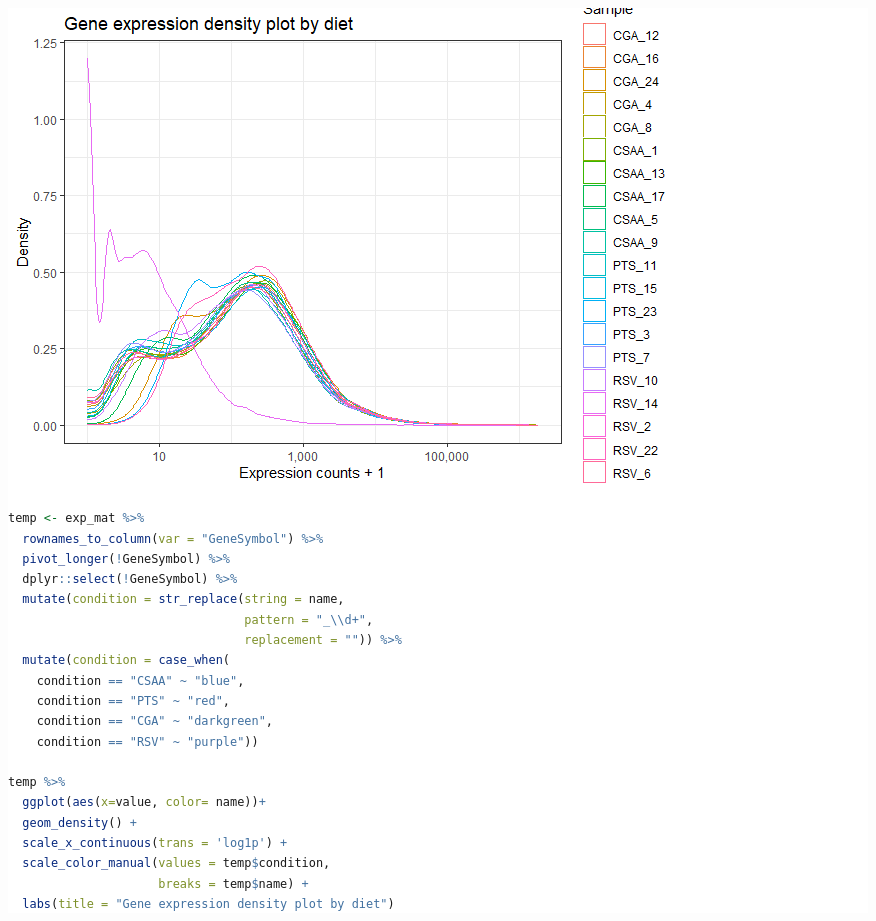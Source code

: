 ![](EDA_files/figure-gfm/unnamed-chunk-2-1.png)

``` r
temp <- exp_mat %>%
  rownames_to_column(var = "GeneSymbol") %>%
  pivot_longer(!GeneSymbol) %>%
  dplyr::select(!GeneSymbol) %>%
  mutate(condition = str_replace(string = name, 
                                 pattern = "_\\d+", 
                                 replacement = "")) %>%
  mutate(condition = case_when(
    condition == "CSAA" ~ "blue",
    condition == "PTS" ~ "red",
    condition == "CGA" ~ "darkgreen",
    condition == "RSV" ~ "purple")) 

temp %>%
  ggplot(aes(x=value, color= name))+
  geom_density() +
  scale_x_continuous(trans = 'log1p') +
  scale_color_manual(values = temp$condition, 
                     breaks = temp$name) +
  labs(title = "Gene expression density plot by diet")
```
